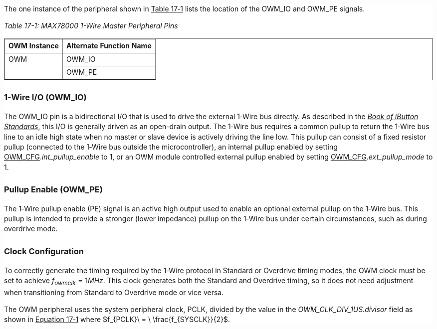 The one instance of the peripheral shown in [Table 17‑1](#table17-1) lists the location of the OWM_IO and OWM_PE signals.

*Table 17-1: MAX78000 1-Wire Master Peripheral Pins*
<a name="table17-1"></a>

<table border="1" cellpadding="5" cellspacing="0">
<thead>
    <tr>
        <th>OWM Instance</th>
        <th>Alternate Function Name</th>
    </tr>
</thead>
<tbody>
    <tr>
        <td rowspan="2">OWM</td>
        <td>OWM_IO</td>
    </tr>
    <tr>
        <td>OWM_PE</td>
    </tr>
</tbody>
</table>


### 1‑Wire I/O (OWM_IO)

The OWM_IO pin is a bidirectional I/O that is used to drive the external 1‑Wire bus directly. As described in the [*Book of iButton Standards*](http://www.maximintegrated.com/AN937), this I/O is generally driven as an open-drain output. The 1‑Wire bus requires a common pullup
to return the 1‑Wire bus line to an idle high state when no master or
slave device is actively driving the line low. This pullup can consist
of a fixed resistor pullup (connected to the 1‑Wire bus outside the
microcontroller), an internal pullup enabled by setting [OWM_CFG](#owm-configuration-register).*int_pullup_enable* to 1, or an OWM module controlled external pullup enabled by setting [OWM_CFG](#owm-configuration-register).*ext_pullup_mode* to 1.

### Pullup Enable (OWM_PE)

The 1‑Wire pullup enable (PE) signal is an active high output used to
enable an optional external pullup on the 1‑Wire bus. This pullup is
intended to provide a stronger (lower impedance) pullup on the 1‑Wire
bus under certain circumstances, such as during overdrive mode.

### Clock Configuration

To correctly generate the timing required by the 1‑Wire protocol in
Standard or Overdrive timing modes, the OWM clock must be set to achieve
$f_{owmclk} = 1MHz$. This clock generates both the Standard and
Overdrive timing, so it does not need adjustment when transitioning from
Standard to Overdrive mode or vice versa.

The OWM peripheral uses the system peripheral clock, PCLK, divided by
the value in the *OWM_CLK_DIV_1US.divisor* field as shown in [Equation 17‑1](#equation17-1) 
where $f_{PCLK}\  = \ \frac{f_{SYSCLK}}{2}$.
